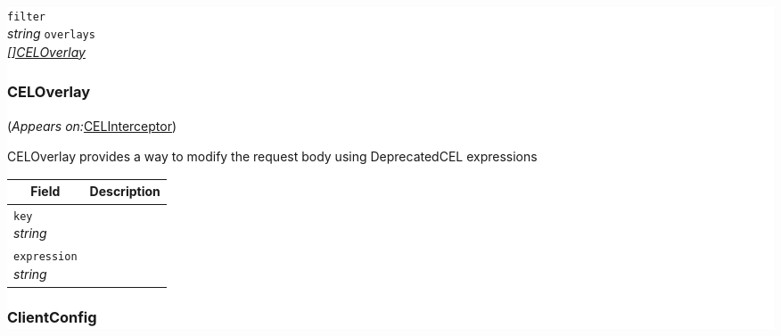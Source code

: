 <tr>
<td>
<code>filter</code><br/>
<em>
string
</em>
</td>
<td>
</td>
</tr>
<tr>
<td>
<code>overlays</code><br/>
<em>
<a href="#triggers.tekton.dev/v1alpha1.CELOverlay">
[]CELOverlay
</a>
</em>
</td>
<td>
</td>
</tr>
</tbody>
</table>
<h3 id="triggers.tekton.dev/v1alpha1.CELOverlay">CELOverlay
</h3>
<p>
(<em>Appears on:</em><a href="#triggers.tekton.dev/v1alpha1.CELInterceptor">CELInterceptor</a>)
</p>
<div>
<p>CELOverlay provides a way to modify the request body using DeprecatedCEL expressions</p>
</div>
<table>
<thead>
<tr>
<th>Field</th>
<th>Description</th>
</tr>
</thead>
<tbody>
<tr>
<td>
<code>key</code><br/>
<em>
string
</em>
</td>
<td>
</td>
</tr>
<tr>
<td>
<code>expression</code><br/>
<em>
string
</em>
</td>
<td>
</td>
</tr>
</tbody>
</table>
<h3 id="triggers.tekton.dev/v1alpha1.ClientConfig">ClientConfig
</h3>